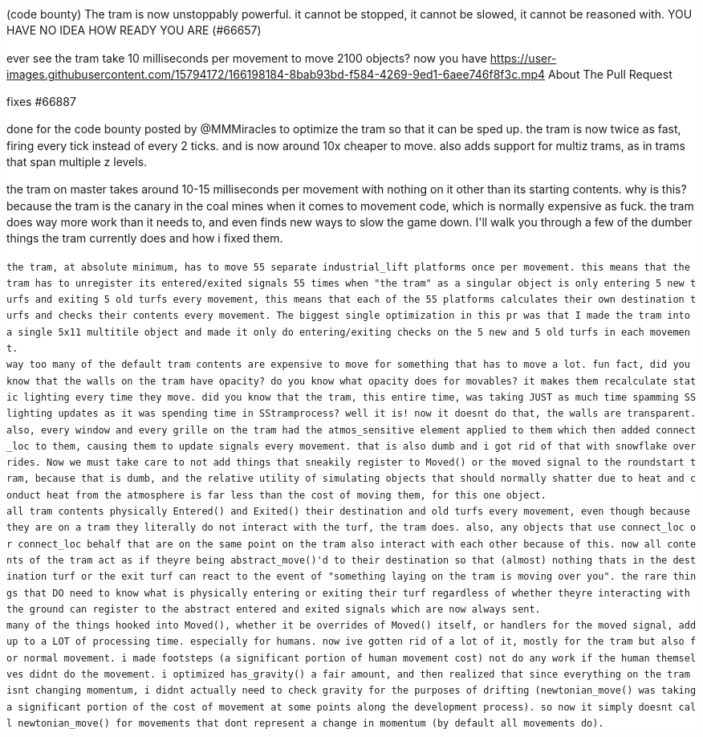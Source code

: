 (code bounty) The tram is now unstoppably powerful. it cannot be stopped, it cannot be slowed, it cannot be reasoned with. YOU HAVE NO IDEA HOW READY YOU ARE (#66657)

ever see the tram take 10 milliseconds per movement to move 2100 objects? now you have
https://user-images.githubusercontent.com/15794172/166198184-8bab93bd-f584-4269-9ed1-6aee746f8f3c.mp4
About The Pull Request

fixes #66887

done for the code bounty posted by @MMMiracles to optimize the tram so that it can be sped up. the tram is now twice as fast, firing every tick instead of every 2 ticks. and is now around 10x cheaper to move. also adds support for multiz trams, as in trams that span multiple z levels.

the tram on master takes around 10-15 milliseconds per movement with nothing on it other than its starting contents. why is this? because the tram is the canary in the coal mines when it comes to movement code, which is normally expensive as fuck. the tram does way more work than it needs to, and even finds new ways to slow the game down. I'll walk you through a few of the dumber things the tram currently does and how i fixed them.

    the tram, at absolute minimum, has to move 55 separate industrial_lift platforms once per movement. this means that the tram has to unregister its entered/exited signals 55 times when "the tram" as a singular object is only entering 5 new turfs and exiting 5 old turfs every movement, this means that each of the 55 platforms calculates their own destination turfs and checks their contents every movement. The biggest single optimization in this pr was that I made the tram into a single 5x11 multitile object and made it only do entering/exiting checks on the 5 new and 5 old turfs in each movement.
    way too many of the default tram contents are expensive to move for something that has to move a lot. fun fact, did you know that the walls on the tram have opacity? do you know what opacity does for movables? it makes them recalculate static lighting every time they move. did you know that the tram, this entire time, was taking JUST as much time spamming SSlighting updates as it was spending time in SStramprocess? well it is! now it doesnt do that, the walls are transparent. also, every window and every grille on the tram had the atmos_sensitive element applied to them which then added connect_loc to them, causing them to update signals every movement. that is also dumb and i got rid of that with snowflake overrides. Now we must take care to not add things that sneakily register to Moved() or the moved signal to the roundstart tram, because that is dumb, and the relative utility of simulating objects that should normally shatter due to heat and conduct heat from the atmosphere is far less than the cost of moving them, for this one object.
    all tram contents physically Entered() and Exited() their destination and old turfs every movement, even though because they are on a tram they literally do not interact with the turf, the tram does. also, any objects that use connect_loc or connect_loc behalf that are on the same point on the tram also interact with each other because of this. now all contents of the tram act as if theyre being abstract_move()'d to their destination so that (almost) nothing thats in the destination turf or the exit turf can react to the event of "something laying on the tram is moving over you". the rare things that DO need to know what is physically entering or exiting their turf regardless of whether theyre interacting with the ground can register to the abstract entered and exited signals which are now always sent.
    many of the things hooked into Moved(), whether it be overrides of Moved() itself, or handlers for the moved signal, add up to a LOT of processing time. especially for humans. now ive gotten rid of a lot of it, mostly for the tram but also for normal movement. i made footsteps (a significant portion of human movement cost) not do any work if the human themselves didnt do the movement. i optimized has_gravity() a fair amount, and then realized that since everything on the tram isnt changing momentum, i didnt actually need to check gravity for the purposes of drifting (newtonian_move() was taking a significant portion of the cost of movement at some points along the development process). so now it simply doesnt call newtonian_move() for movements that dont represent a change in momentum (by default all movements do).
